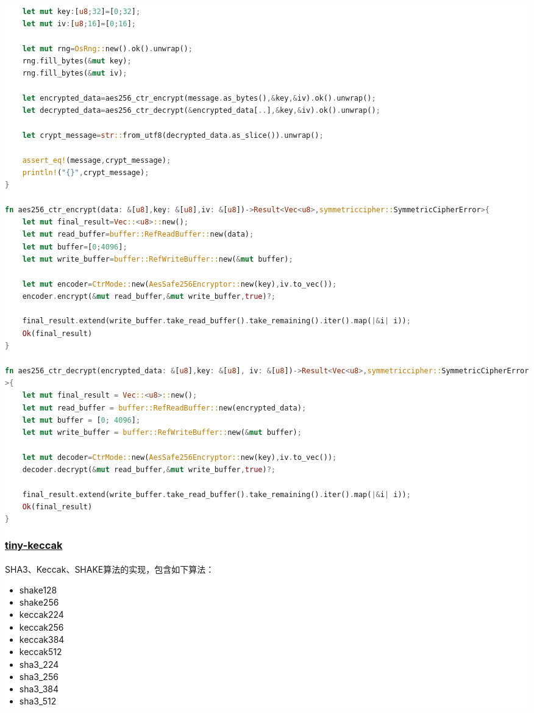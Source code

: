 ```rust
    let mut key:[u8;32]=[0;32];
    let mut iv:[u8;16]=[0;16];

    let mut rng=OsRng::new().ok().unwrap();
    rng.fill_bytes(&mut key);
    rng.fill_bytes(&mut iv);

    let encrypted_data=aes256_ctr_encrypt(message.as_bytes(),&key,&iv).ok().unwrap();
    let decrypted_data=aes256_ctr_decrypt(&encrypted_data[..],&key,&iv).ok().unwrap();

    let crypt_message=str::from_utf8(decrypted_data.as_slice()).unwrap();

    assert_eq!(message,crypt_message);
    println!("{}",crypt_message);
}

fn aes256_ctr_encrypt(data: &[u8],key: &[u8],iv: &[u8])->Result<Vec<u8>,symmetriccipher::SymmetricCipherError>{
    let mut final_result=Vec::<u8>::new();
    let mut read_buffer=buffer::RefReadBuffer::new(data);
    let mut buffer=[0;4096];
    let mut write_buffer=buffer::RefWriteBuffer::new(&mut buffer);

    let mut encoder=CtrMode::new(AesSafe256Encryptor::new(key),iv.to_vec());
    encoder.encrypt(&mut read_buffer,&mut write_buffer,true)?;

    final_result.extend(write_buffer.take_read_buffer().take_remaining().iter().map(|&i| i));
    Ok(final_result)
}

fn aes256_ctr_decrypt(encrypted_data: &[u8],key: &[u8], iv: &[u8])->Result<Vec<u8>,symmetriccipher::SymmetricCipherError>{
    let mut final_result = Vec::<u8>::new();
    let mut read_buffer = buffer::RefReadBuffer::new(encrypted_data);
    let mut buffer = [0; 4096];
    let mut write_buffer = buffer::RefWriteBuffer::new(&mut buffer);

    let mut decoder=CtrMode::new(AesSafe256Encryptor::new(key),iv.to_vec());
    decoder.decrypt(&mut read_buffer,&mut write_buffer,true)?;

    final_result.extend(write_buffer.take_read_buffer().take_remaining().iter().map(|&i| i));
    Ok(final_result)
}
```

### [tiny-keccak](https://github.com/debris/tiny-keccak)
SHA3、Keccak、SHAKE算法的实现，包含如下算法：

- shake128
- shake256
- keccak224
- keccak256
- keccak384
- keccak512
- sha3_224
- sha3_256
- sha3_384
- sha3_512
